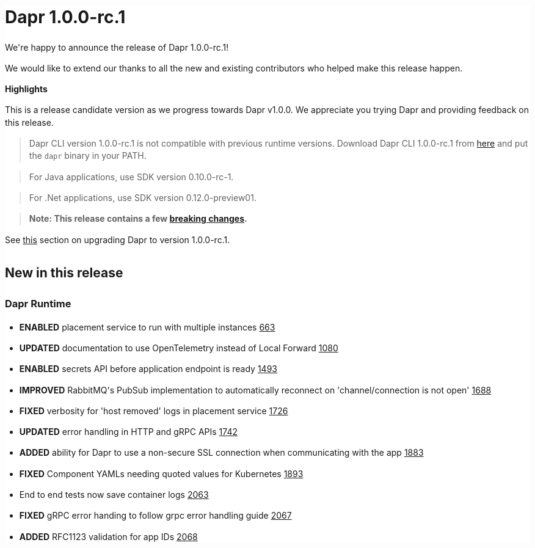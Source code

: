   
# Dapr 1.0.0-rc.1

We're happy to announce the release of Dapr 1.0.0-rc.1!

We would like to extend our thanks to all the new and existing contributors who helped make this release happen.

**Highlights**

This is a release candidate version as we progress towards Dapr v1.0.0. We appreciate you trying Dapr and providing feedback on this release.

> Dapr CLI version 1.0.0-rc.1 is not compatible with previous runtime versions. Download Dapr CLI 1.0.0-rc.1 from [here](https://github.com/dapr/cli/releases) and put the `dapr` binary in your PATH.

> For Java applications, use SDK version 0.10.0-rc-1.

> For .Net applications, use SDK version 0.12.0-preview01.

> **Note: This release contains a few [breaking changes](#breaking-changes).**

See [this](#upgrading-to-dapr-1.0.0-rc.1) section on upgrading Dapr to version 1.0.0-rc.1.

## New in this release

### Dapr Runtime

- **ENABLED** placement service to run with multiple instances [663](https://github.com/dapr/dapr/issues/663)

- **UPDATED** documentation to use OpenTelemetry instead of Local Forward [1080](https://github.com/dapr/dapr/issues/1080)

- **ENABLED** secrets API before application endpoint is ready [1493](https://github.com/dapr/dapr/issues/1493)

- **IMPROVED** RabbitMQ's PubSub implementation to automatically reconnect on 'channel/connection is not open' [1688](https://github.com/dapr/dapr/issues/1688)

- **FIXED** verbosity for 'host removed' logs in placement service [1726](https://github.com/dapr/dapr/issues/1726)

- **UPDATED** error handling in HTTP and gRPC APIs [1742](https://github.com/dapr/dapr/issues/1742)

- **ADDED** ability for Dapr to use a non-secure SSL connection when communicating with the app [1883](https://github.com/dapr/dapr/issues/1883)

- **FIXED** Component YAMLs needing quoted values for Kubernetes [1893](https://github.com/dapr/dapr/issues/1893)

- End to end tests now save container logs [2063](https://github.com/dapr/dapr/issues/2063)

- **FIXED** gRPC error handing to follow grpc error handling guide [2067](https://github.com/dapr/dapr/issues/2067)

- **ADDED** RFC1123 validation for app IDs [2068](https://github.com/dapr/dapr/issues/2068)
